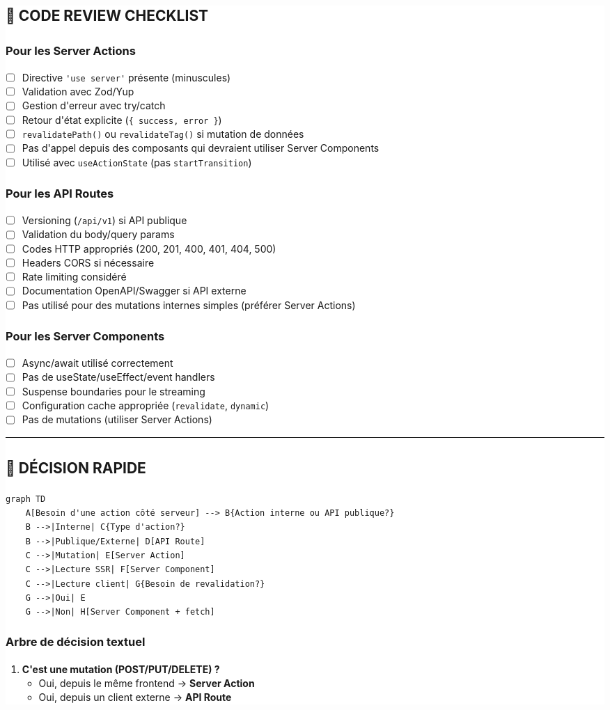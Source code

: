 
## 🚨 CODE REVIEW CHECKLIST

### Pour les Server Actions

- [ ] Directive `'use server'` présente (minuscules)
- [ ] Validation avec Zod/Yup
- [ ] Gestion d'erreur avec try/catch
- [ ] Retour d'état explicite (`{ success, error }`)
- [ ] `revalidatePath()` ou `revalidateTag()` si mutation de données
- [ ] Pas d'appel depuis des composants qui devraient utiliser Server Components
- [ ] Utilisé avec `useActionState` (pas `startTransition`)

### Pour les API Routes

- [ ] Versioning (`/api/v1`) si API publique
- [ ] Validation du body/query params
- [ ] Codes HTTP appropriés (200, 201, 400, 401, 404, 500)
- [ ] Headers CORS si nécessaire
- [ ] Rate limiting considéré
- [ ] Documentation OpenAPI/Swagger si API externe
- [ ] Pas utilisé pour des mutations internes simples (préférer Server Actions)

### Pour les Server Components

- [ ] Async/await utilisé correctement
- [ ] Pas de useState/useEffect/event handlers
- [ ] Suspense boundaries pour le streaming
- [ ] Configuration cache appropriée (`revalidate`, `dynamic`)
- [ ] Pas de mutations (utiliser Server Actions)

---

## 🎯 DÉCISION RAPIDE

```mermaid
graph TD
    A[Besoin d'une action côté serveur] --> B{Action interne ou API publique?}
    B -->|Interne| C{Type d'action?}
    B -->|Publique/Externe| D[API Route]
    C -->|Mutation| E[Server Action]
    C -->|Lecture SSR| F[Server Component]
    C -->|Lecture client| G{Besoin de revalidation?}
    G -->|Oui| E
    G -->|Non| H[Server Component + fetch]
```

### Arbre de décision textuel

1. **C'est une mutation (POST/PUT/DELETE) ?**
   - Oui, depuis le même frontend → **Server Action**
   - Oui, depuis un client externe → **API Route**
